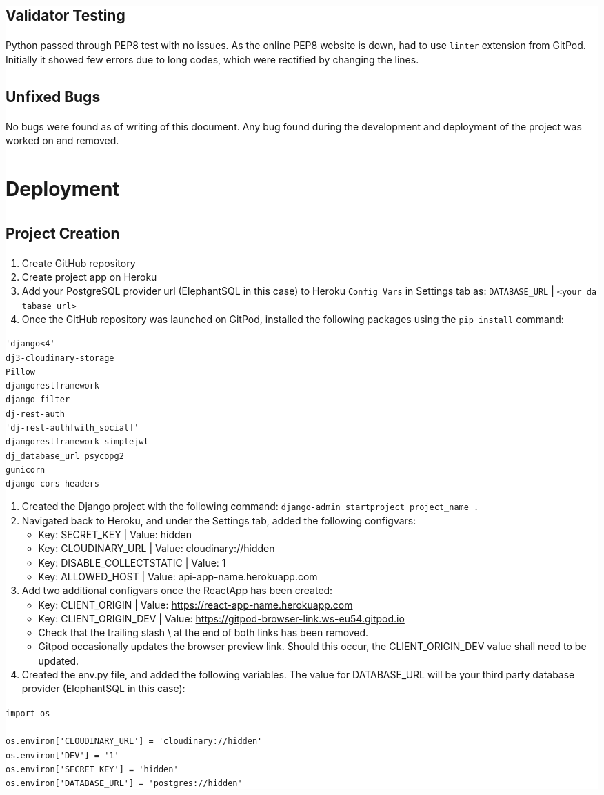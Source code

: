 ## Validator Testing
Python passed through PEP8 test with no issues. As the online PEP8 website is down, had to use ``linter`` extension from GitPod. Initially it showed few errors due to long codes, which were rectified by changing the lines.

## Unfixed Bugs
  No bugs were found as of writing of this document. Any bug found during the development and deployment of the project was worked on and removed.


# Deployment <a name="deployment"></a>
## Project Creation
1. Create GitHub repository
1. Create project app on [Heroku](https://dashboard.heroku.com/)
1. Add your PostgreSQL provider url (ElephantSQL in this case) to Heroku ``Config Vars`` in Settings tab as:
    ``DATABASE_URL`` | ``<your database url>``
1. Once the GitHub repository was launched on GitPod, installed the following packages using the ``pip install`` command:
```
'django<4'
dj3-cloudinary-storage
Pillow
djangorestframework
django-filter
dj-rest-auth
'dj-rest-auth[with_social]'
djangorestframework-simplejwt
dj_database_url psycopg2
gunicorn
django-cors-headers
```
1. Created the Django project with the following command:
``django-admin startproject project_name .``
1. Navigated back to Heroku, and under the Settings tab, added the following configvars:
    - Key: SECRET_KEY | Value: hidden
    - Key: CLOUDINARY_URL | Value: cloudinary://hidden
    - Key: DISABLE_COLLECTSTATIC | Value: 1
    - Key: ALLOWED_HOST | Value: api-app-name.herokuapp.com
1. Add two additional configvars once the ReactApp has been created:
    - Key: CLIENT_ORIGIN | Value: https://react-app-name.herokuapp.com
    - Key: CLIENT_ORIGIN_DEV | Value: https://gitpod-browser-link.ws-eu54.gitpod.io
    - Check that the trailing slash \ at the end of both links has been removed.
    - Gitpod occasionally updates the browser preview link. Should this occur, the CLIENT_ORIGIN_DEV value shall need to be updated.
1. Created the env.py file, and added the following variables. The value for DATABASE_URL will be your third party database provider (ElephantSQL in this case):
```
import os

os.environ['CLOUDINARY_URL'] = 'cloudinary://hidden'
os.environ['DEV'] = '1'
os.environ['SECRET_KEY'] = 'hidden'
os.environ['DATABASE_URL'] = 'postgres://hidden'
```
